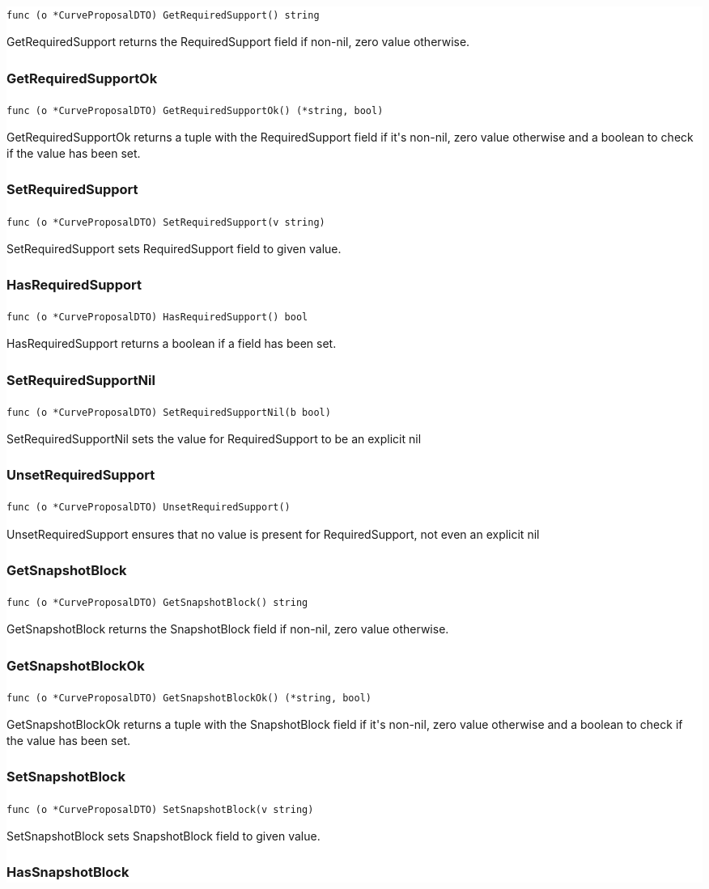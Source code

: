 `func (o *CurveProposalDTO) GetRequiredSupport() string`

GetRequiredSupport returns the RequiredSupport field if non-nil, zero value otherwise.

### GetRequiredSupportOk

`func (o *CurveProposalDTO) GetRequiredSupportOk() (*string, bool)`

GetRequiredSupportOk returns a tuple with the RequiredSupport field if it's non-nil, zero value otherwise
and a boolean to check if the value has been set.

### SetRequiredSupport

`func (o *CurveProposalDTO) SetRequiredSupport(v string)`

SetRequiredSupport sets RequiredSupport field to given value.

### HasRequiredSupport

`func (o *CurveProposalDTO) HasRequiredSupport() bool`

HasRequiredSupport returns a boolean if a field has been set.

### SetRequiredSupportNil

`func (o *CurveProposalDTO) SetRequiredSupportNil(b bool)`

 SetRequiredSupportNil sets the value for RequiredSupport to be an explicit nil

### UnsetRequiredSupport
`func (o *CurveProposalDTO) UnsetRequiredSupport()`

UnsetRequiredSupport ensures that no value is present for RequiredSupport, not even an explicit nil
### GetSnapshotBlock

`func (o *CurveProposalDTO) GetSnapshotBlock() string`

GetSnapshotBlock returns the SnapshotBlock field if non-nil, zero value otherwise.

### GetSnapshotBlockOk

`func (o *CurveProposalDTO) GetSnapshotBlockOk() (*string, bool)`

GetSnapshotBlockOk returns a tuple with the SnapshotBlock field if it's non-nil, zero value otherwise
and a boolean to check if the value has been set.

### SetSnapshotBlock

`func (o *CurveProposalDTO) SetSnapshotBlock(v string)`

SetSnapshotBlock sets SnapshotBlock field to given value.

### HasSnapshotBlock
